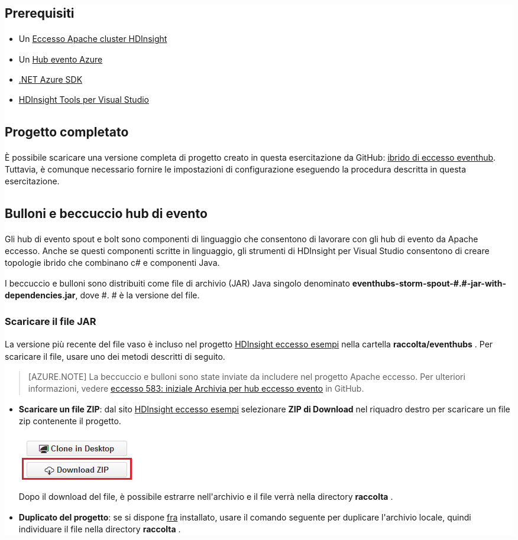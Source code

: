 ## <a name="prerequisites"></a>Prerequisiti

* Un [Eccesso Apache cluster HDInsight](hdinsight-apache-storm-tutorial-get-started.md)

* Un [Hub evento Azure](../event-hubs/event-hubs-csharp-ephcs-getstarted.md)

* [.NET Azure SDK](http://azure.microsoft.com/downloads/)

* [HDInsight Tools per Visual Studio](hdinsight-hadoop-visual-studio-tools-get-started.md)

## <a name="completed-project"></a>Progetto completato

È possibile scaricare una versione completa di progetto creato in questa esercitazione da GitHub: [ibrido di eccesso eventhub](https://github.com/Azure-Samples/hdinsight-dotnet-java-storm-eventhub). Tuttavia, è comunque necessario fornire le impostazioni di configurazione eseguendo la procedura descritta in questa esercitazione.

## <a name="event-hubs-spout-and-bolt"></a>Bulloni e beccuccio hub di evento

Gli hub di evento spout e bolt sono componenti di linguaggio che consentono di lavorare con gli hub di evento da Apache eccesso. Anche se questi componenti scritte in linguaggio, gli strumenti di HDInsight per Visual Studio consentono di creare topologie ibrido che combinano c# e componenti Java.

I beccuccio e bulloni sono distribuiti come file di archivio (JAR) Java singolo denominato **eventhubs-storm-spout-#.#-jar-with-dependencies.jar**, dove #. # è la versione del file.

### <a name="download-the-jar-file"></a>Scaricare il file JAR

La versione più recente del file vaso è incluso nel progetto [HDInsight eccesso esempi](https://github.com/hdinsight/hdinsight-storm-examples) nella cartella **raccolta/eventhubs** . Per scaricare il file, usare uno dei metodi descritti di seguito.

> [AZURE.NOTE] La beccuccio e bulloni sono state inviate da includere nel progetto Apache eccesso. Per ulteriori informazioni, vedere [eccesso 583: iniziale Archivia per hub eccesso evento](https://github.com/apache/storm/pull/336/files) in GitHub.

* **Scaricare un file ZIP**: dal sito [HDInsight eccesso esempi](https://github.com/hdinsight/hdinsight-storm-examples) selezionare **ZIP di Download** nel riquadro destro per scaricare un file zip contenente il progetto.

    ![pulsante Scarica zip](./media/hdinsight-storm-develop-csharp-event-hub-topology/download.png)

    Dopo il download del file, è possibile estrarre nell'archivio e il file verrà nella directory **raccolta** .

* **Duplicato del progetto**: se si dispone [fra](http://git-scm.com/) installato, usare il comando seguente per duplicare l'archivio locale, quindi individuare il file nella directory **raccolta** .
